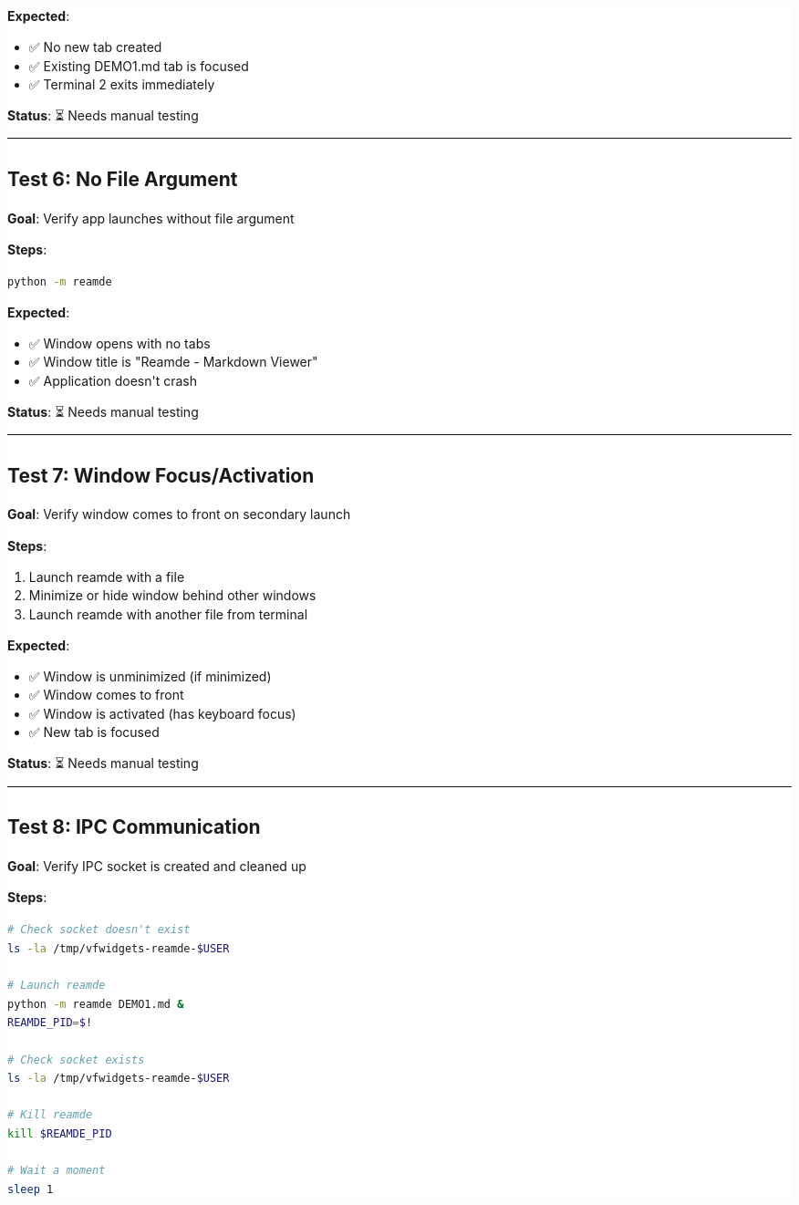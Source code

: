 **Expected**:
- ✅ No new tab created
- ✅ Existing DEMO1.md tab is focused
- ✅ Terminal 2 exits immediately

**Status**: ⏳ Needs manual testing

---

## Test 6: No File Argument

**Goal**: Verify app launches without file argument

**Steps**:
```bash
python -m reamde
```

**Expected**:
- ✅ Window opens with no tabs
- ✅ Window title is "Reamde - Markdown Viewer"
- ✅ Application doesn't crash

**Status**: ⏳ Needs manual testing

---

## Test 7: Window Focus/Activation

**Goal**: Verify window comes to front on secondary launch

**Steps**:
1. Launch reamde with a file
2. Minimize or hide window behind other windows
3. Launch reamde with another file from terminal

**Expected**:
- ✅ Window is unminimized (if minimized)
- ✅ Window comes to front
- ✅ Window is activated (has keyboard focus)
- ✅ New tab is focused

**Status**: ⏳ Needs manual testing

---

## Test 8: IPC Communication

**Goal**: Verify IPC socket is created and cleaned up

**Steps**:
```bash
# Check socket doesn't exist
ls -la /tmp/vfwidgets-reamde-$USER

# Launch reamde
python -m reamde DEMO1.md &
REAMDE_PID=$!

# Check socket exists
ls -la /tmp/vfwidgets-reamde-$USER

# Kill reamde
kill $REAMDE_PID

# Wait a moment
sleep 1

```